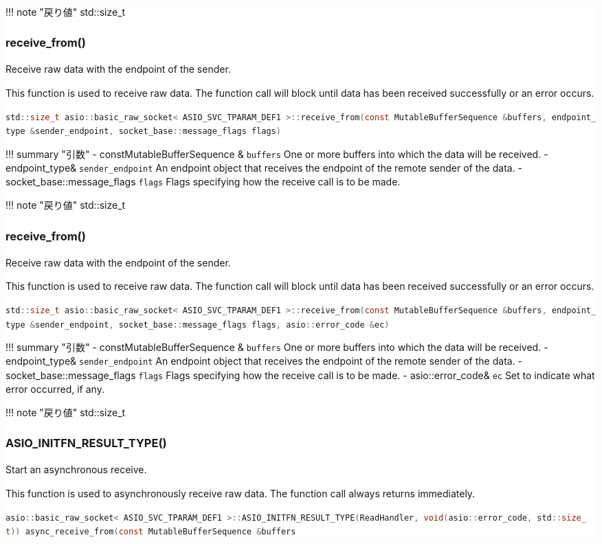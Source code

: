 !!! note "戻り値"
	std::size_t



### receive_from()
Receive raw data with the endpoint of the sender.

This function is used to receive raw data. The function call will block until data has been received successfully or an error occurs.
```c
std::size_t asio::basic_raw_socket< ASIO_SVC_TPARAM_DEF1 >::receive_from(const MutableBufferSequence &buffers, endpoint_type &sender_endpoint, socket_base::message_flags flags)
```

!!! summary "引数"
	- constMutableBufferSequence & `buffers` One or more buffers into which the data will be received.
	- endpoint_type& `sender_endpoint` An endpoint object that receives the endpoint of the remote sender of the data.
	- socket_base::message_flags `flags` Flags specifying how the receive call is to be made.

!!! note "戻り値"
	std::size_t



### receive_from()
Receive raw data with the endpoint of the sender.

This function is used to receive raw data. The function call will block until data has been received successfully or an error occurs.
```c
std::size_t asio::basic_raw_socket< ASIO_SVC_TPARAM_DEF1 >::receive_from(const MutableBufferSequence &buffers, endpoint_type &sender_endpoint, socket_base::message_flags flags, asio::error_code &ec)
```

!!! summary "引数"
	- constMutableBufferSequence & `buffers` One or more buffers into which the data will be received.
	- endpoint_type& `sender_endpoint` An endpoint object that receives the endpoint of the remote sender of the data.
	- socket_base::message_flags `flags` Flags specifying how the receive call is to be made.
	- asio::error_code& `ec` Set to indicate what error occurred, if any.

!!! note "戻り値"
	std::size_t



### ASIO_INITFN_RESULT_TYPE()
Start an asynchronous receive.

This function is used to asynchronously receive raw data. The function call always returns immediately.
```c
asio::basic_raw_socket< ASIO_SVC_TPARAM_DEF1 >::ASIO_INITFN_RESULT_TYPE(ReadHandler, void(asio::error_code, std::size_t)) async_receive_from(const MutableBufferSequence &buffers
```
